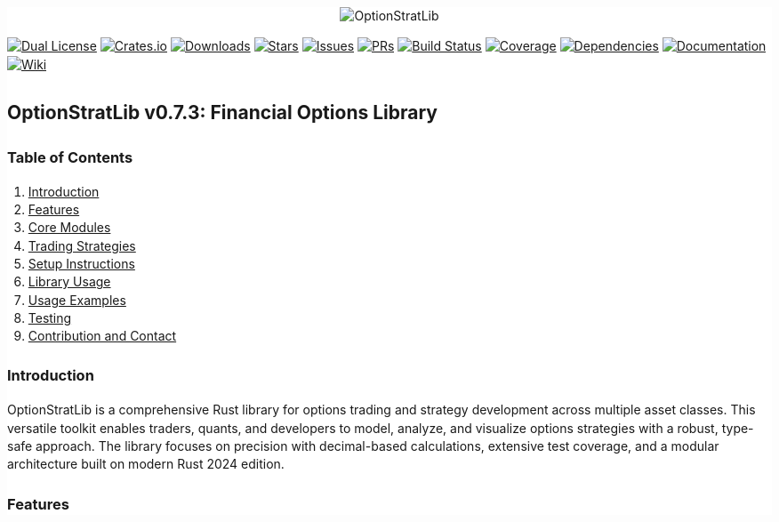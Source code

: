<div style="text-align: center;">
<img src="https://raw.githubusercontent.com/joaquinbejar/OptionStratLib/refs/heads/main/doc/images/logo.png" alt="OptionStratLib" style="width: 100%; height: 100%;">
</div>

[![Dual License](https://img.shields.io/badge/license-MIT%20and%20Apache%202.0-blue)](./LICENSE)
[![Crates.io](https://img.shields.io/crates/v/optionstratlib.svg)](https://crates.io/crates/optionstratlib)
[![Downloads](https://img.shields.io/crates/d/optionstratlib.svg)](https://crates.io/crates/optionstratlib)
[![Stars](https://img.shields.io/github/stars/joaquinbejar/OptionStratLib.svg)](https://github.com/joaquinbejar/OptionStratLib/stargazers)
[![Issues](https://img.shields.io/github/issues/joaquinbejar/OptionStratLib.svg)](https://github.com/joaquinbejar/OptionStratLib/issues)
[![PRs](https://img.shields.io/github/issues-pr/joaquinbejar/OptionStratLib.svg)](https://github.com/joaquinbejar/OptionStratLib/pulls)
[![Build Status](https://img.shields.io/github/workflow/status/joaquinbejar/OptionStratLib/CI)](https://github.com/joaquinbejar/OptionStratLib/actions)
[![Coverage](https://img.shields.io/codecov/c/github/joaquinbejar/OptionStratLib)](https://codecov.io/gh/joaquinbejar/OptionStratLib)
[![Dependencies](https://img.shields.io/librariesio/github/joaquinbejar/OptionStratLib)](https://libraries.io/github/joaquinbejar/OptionStratLib)
[![Documentation](https://img.shields.io/badge/docs-latest-blue.svg)](https://docs.rs/optionstratlib)
[![Wiki](https://img.shields.io/badge/wiki-latest-blue.svg)](https://deepwiki.com/joaquinbejar/OptionStratLib)


## OptionStratLib v0.7.3: Financial Options Library

### Table of Contents
1. [Introduction](#introduction)
2. [Features](#features)
3. [Core Modules](#core-modules)
4. [Trading Strategies](#trading-strategies)
5. [Setup Instructions](#setup-instructions)
6. [Library Usage](#library-usage)
7. [Usage Examples](#usage-examples)
8. [Testing](#testing)
9. [Contribution and Contact](#contribution-and-contact)

### Introduction

OptionStratLib is a comprehensive Rust library for options trading and strategy development across multiple asset classes.
This versatile toolkit enables traders, quants, and developers to model, analyze, and visualize options strategies with a
robust, type-safe approach. The library focuses on precision with decimal-based calculations, extensive test coverage,
and a modular architecture built on modern Rust 2024 edition.

### Features
